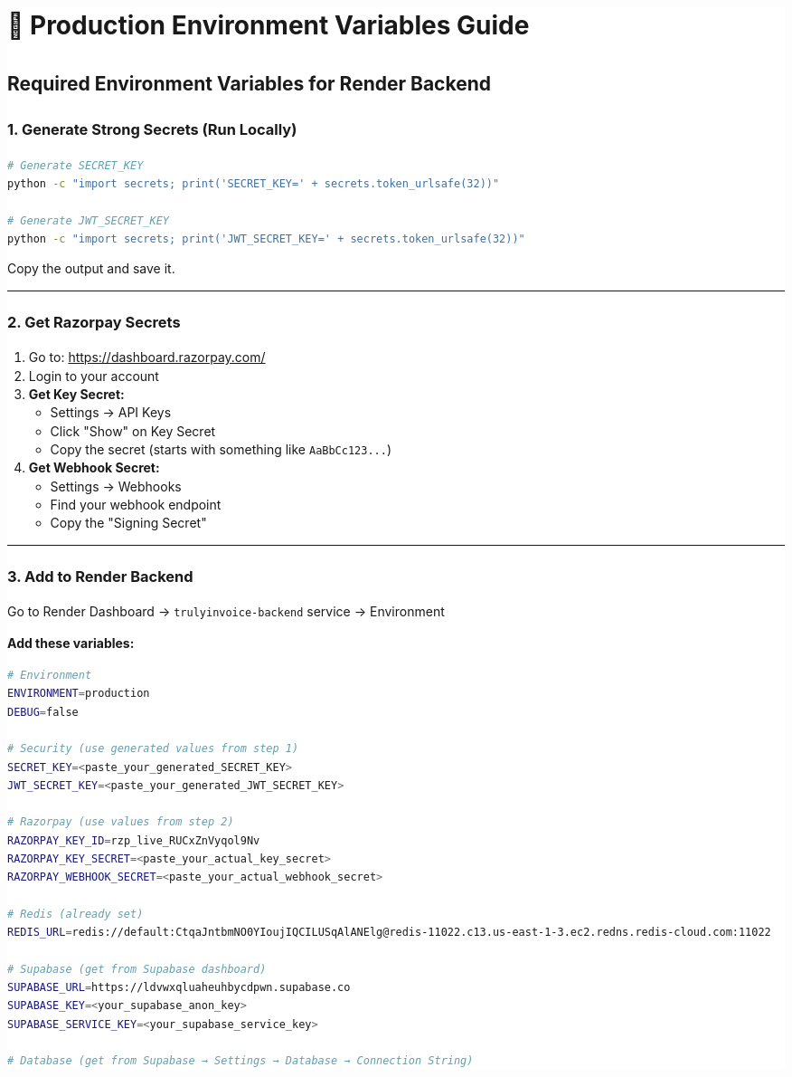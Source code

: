 # 🚀 Production Environment Variables Guide

## Required Environment Variables for Render Backend

### 1. Generate Strong Secrets (Run Locally)

```bash
# Generate SECRET_KEY
python -c "import secrets; print('SECRET_KEY=' + secrets.token_urlsafe(32))"

# Generate JWT_SECRET_KEY
python -c "import secrets; print('JWT_SECRET_KEY=' + secrets.token_urlsafe(32))"
```

Copy the output and save it.

---

### 2. Get Razorpay Secrets

1. Go to: https://dashboard.razorpay.com/
2. Login to your account
3. **Get Key Secret:**
   - Settings → API Keys
   - Click "Show" on Key Secret
   - Copy the secret (starts with something like `AaBbCc123...`)
4. **Get Webhook Secret:**
   - Settings → Webhooks
   - Find your webhook endpoint
   - Copy the "Signing Secret"

---

### 3. Add to Render Backend

Go to Render Dashboard → `trulyinvoice-backend` service → Environment

**Add these variables:**

```bash
# Environment
ENVIRONMENT=production
DEBUG=false

# Security (use generated values from step 1)
SECRET_KEY=<paste_your_generated_SECRET_KEY>
JWT_SECRET_KEY=<paste_your_generated_JWT_SECRET_KEY>

# Razorpay (use values from step 2)
RAZORPAY_KEY_ID=rzp_live_RUCxZnVyqol9Nv
RAZORPAY_KEY_SECRET=<paste_your_actual_key_secret>
RAZORPAY_WEBHOOK_SECRET=<paste_your_actual_webhook_secret>

# Redis (already set)
REDIS_URL=redis://default:CtqaJntbmNO0YIoujIQCILUSqAlANElg@redis-11022.c13.us-east-1-3.ec2.redns.redis-cloud.com:11022

# Supabase (get from Supabase dashboard)
SUPABASE_URL=https://ldvwxqluaheuhbycdpwn.supabase.co
SUPABASE_KEY=<your_supabase_anon_key>
SUPABASE_SERVICE_KEY=<your_supabase_service_key>

# Database (get from Supabase → Settings → Database → Connection String)
```